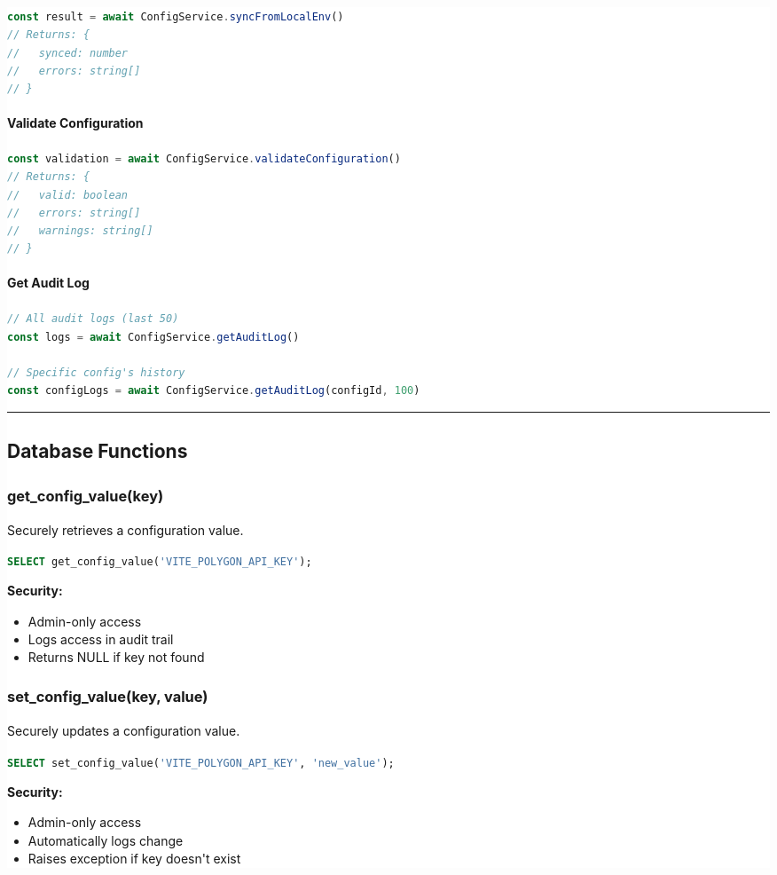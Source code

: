 ```typescript
const result = await ConfigService.syncFromLocalEnv()
// Returns: {
//   synced: number
//   errors: string[]
// }
```

#### Validate Configuration

```typescript
const validation = await ConfigService.validateConfiguration()
// Returns: {
//   valid: boolean
//   errors: string[]
//   warnings: string[]
// }
```

#### Get Audit Log

```typescript
// All audit logs (last 50)
const logs = await ConfigService.getAuditLog()

// Specific config's history
const configLogs = await ConfigService.getAuditLog(configId, 100)
```

---

## Database Functions

### get_config_value(key)

Securely retrieves a configuration value.

```sql
SELECT get_config_value('VITE_POLYGON_API_KEY');
```

**Security:**
- Admin-only access
- Logs access in audit trail
- Returns NULL if key not found

### set_config_value(key, value)

Securely updates a configuration value.

```sql
SELECT set_config_value('VITE_POLYGON_API_KEY', 'new_value');
```

**Security:**
- Admin-only access
- Automatically logs change
- Raises exception if key doesn't exist
